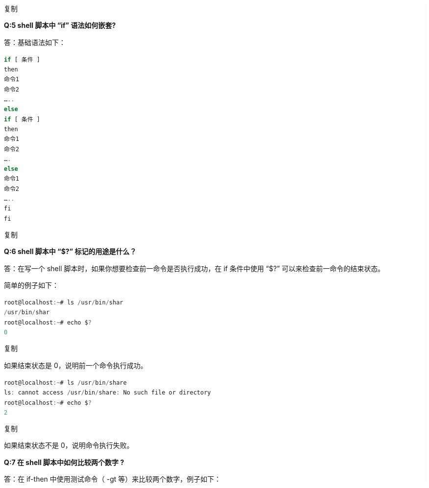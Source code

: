 复制

**Q:5 shell 脚本中 “if” 语法如何嵌套?**

答：基础语法如下：

```javascript
if [ 条件 ]
then
命令1
命令2
…..
else
if [ 条件 ]
then
命令1
命令2
….
else
命令1
命令2
…..
fi
fi
```

复制

**Q:6 shell 脚本中 “$?” 标记的用途是什么？**

答：在写一个 shell 脚本时，如果你想要检查前一命令是否执行成功，在 if 条件中使用 “$?” 可以来检查前一命令的结束状态。

简单的例子如下：

```javascript
root@localhost:~# ls /usr/bin/shar
/usr/bin/shar
root@localhost:~# echo $?
0
```

复制

如果结束状态是 0，说明前一个命令执行成功。

```javascript
root@localhost:~# ls /usr/bin/share
ls: cannot access /usr/bin/share: No such file or directory
root@localhost:~# echo $?
2
```

复制

如果结束状态不是 0，说明命令执行失败。

**Q:7 在 shell 脚本中如何比较两个数字 ?**

答：在 if-then 中使用测试命令（ -gt 等）来比较两个数字，例子如下：
